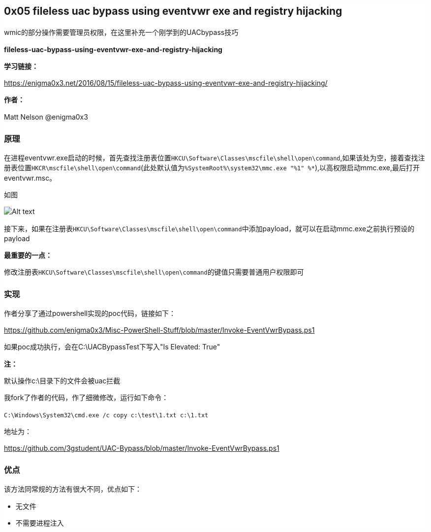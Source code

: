 ## 0x05 fileless uac bypass using eventvwr exe and registry hijacking

wmic的部分操作需要管理员权限，在这里补充一个刚学到的UACbypass技巧

**fileless-uac-bypass-using-eventvwr-exe-and-registry-hijacking**

**学习链接：**

https://enigma0x3.net/2016/08/15/fileless-uac-bypass-using-eventvwr-exe-and-registry-hijacking/

**作者：**

Matt Nelson @enigma0x3

### 原理

在进程eventvwr.exe启动的时候，首先查找注册表位置`HKCU\Software\Classes\mscfile\shell\open\command`,如果该处为空，接着查找注册表位置`HKCR\mscfile\shell\open\command`(此处默认值为`%SystemRoot%\system32\mmc.exe "%1" %*`),以高权限启动mmc.exe,最后打开eventvwr.msc。

如图

![Alt text](https://raw.githubusercontent.com/3gstudent/3gstudent.github.io/master/_posts/2016-8-16/3-3.png)


接下来，如果在注册表`HKCU\Software\Classes\mscfile\shell\open\command`中添加payload，就可以在启动mmc.exe之前执行预设的payload

**最重要的一点：**

修改注册表`HKCU\Software\Classes\mscfile\shell\open\command`的键值只需要普通用户权限即可


### 实现

作者分享了通过powershell实现的poc代码，链接如下：

https://github.com/enigma0x3/Misc-PowerShell-Stuff/blob/master/Invoke-EventVwrBypass.ps1

如果poc成功执行，会在C:\UACBypassTest下写入"Is Elevated: True"

**注：**

默认操作c:\目录下的文件会被uac拦截

我fork了作者的代码，作了细微修改，运行如下命令：

`C:\Windows\System32\cmd.exe /c copy c:\test\1.txt c:\1.txt`

地址为：

https://github.com/3gstudent/UAC-Bypass/blob/master/Invoke-EventVwrBypass.ps1

### 优点

该方法同常规的方法有很大不同，优点如下：

- 无文件

- 不需要进程注入
